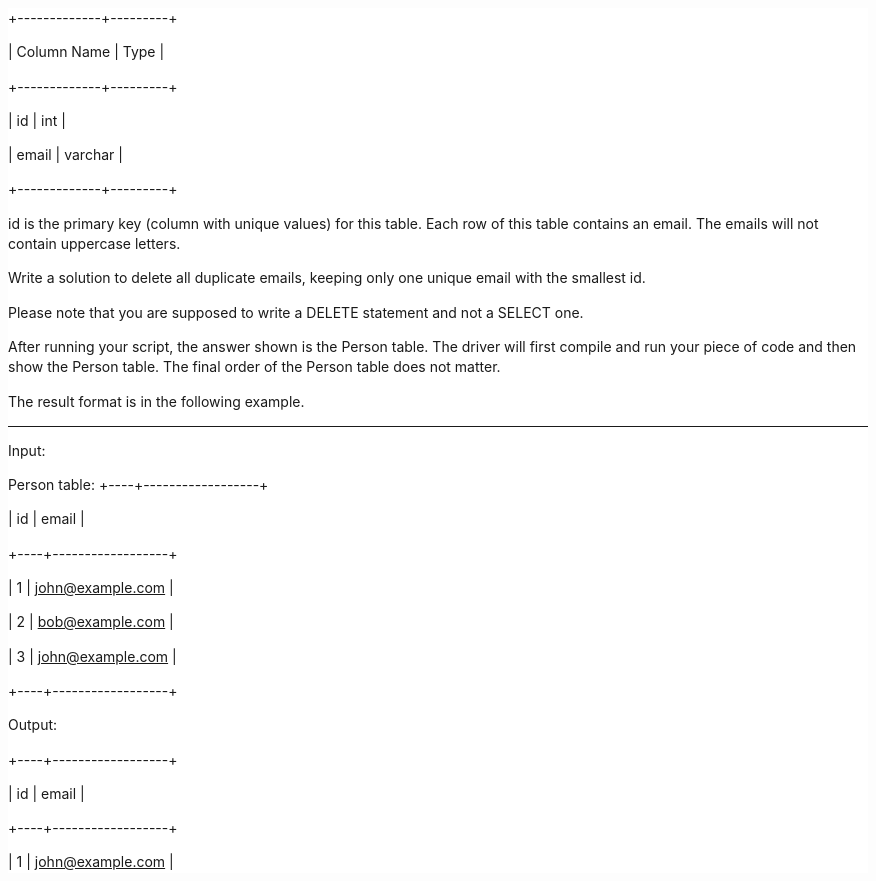 +-------------+---------+

| Column Name | Type    |

+-------------+---------+

| id          | int     |

| email       | varchar |

+-------------+---------+

id is the primary key (column with unique values) for this table.
Each row of this table contains an email. The emails will not contain uppercase letters.
 

Write a solution to delete all duplicate emails, keeping only one unique email with the smallest id.

Please note that you are supposed to write a DELETE statement and not a SELECT one.



After running your script, the answer shown is the Person table.
The driver will first compile and run your piece of code and then show the Person table.
The final order of the Person table does not matter.

The result format is in the following example.

-----------------------------------------------------

Input: 

Person table:
+----+------------------+

| id | email            |

+----+------------------+

| 1  | john@example.com |

| 2  | bob@example.com  |

| 3  | john@example.com |

+----+------------------+

Output: 

+----+------------------+

| id | email            |

+----+------------------+

| 1  | john@example.com |
